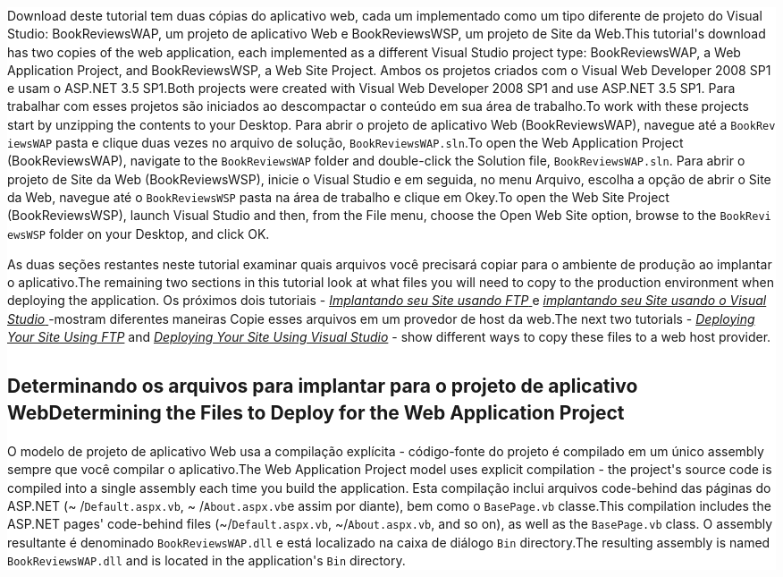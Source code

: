 
<span data-ttu-id="db2a7-208">Download deste tutorial tem duas cópias do aplicativo web, cada um implementado como um tipo diferente de projeto do Visual Studio: BookReviewsWAP, um projeto de aplicativo Web e BookReviewsWSP, um projeto de Site da Web.</span><span class="sxs-lookup"><span data-stu-id="db2a7-208">This tutorial's download has two copies of the web application, each implemented as a different Visual Studio project type: BookReviewsWAP, a Web Application Project, and BookReviewsWSP, a Web Site Project.</span></span> <span data-ttu-id="db2a7-209">Ambos os projetos criados com o Visual Web Developer 2008 SP1 e usam o ASP.NET 3.5 SP1.</span><span class="sxs-lookup"><span data-stu-id="db2a7-209">Both projects were created with Visual Web Developer 2008 SP1 and use ASP.NET 3.5 SP1.</span></span> <span data-ttu-id="db2a7-210">Para trabalhar com esses projetos são iniciados ao descompactar o conteúdo em sua área de trabalho.</span><span class="sxs-lookup"><span data-stu-id="db2a7-210">To work with these projects start by unzipping the contents to your Desktop.</span></span> <span data-ttu-id="db2a7-211">Para abrir o projeto de aplicativo Web (BookReviewsWAP), navegue até a `BookReviewsWAP` pasta e clique duas vezes no arquivo de solução, `BookReviewsWAP.sln`.</span><span class="sxs-lookup"><span data-stu-id="db2a7-211">To open the Web Application Project (BookReviewsWAP), navigate to the `BookReviewsWAP` folder and double-click the Solution file, `BookReviewsWAP.sln`.</span></span> <span data-ttu-id="db2a7-212">Para abrir o projeto de Site da Web (BookReviewsWSP), inicie o Visual Studio e em seguida, no menu Arquivo, escolha a opção de abrir o Site da Web, navegue até o `BookReviewsWSP` pasta na área de trabalho e clique em Okey.</span><span class="sxs-lookup"><span data-stu-id="db2a7-212">To open the Web Site Project (BookReviewsWSP), launch Visual Studio and then, from the File menu, choose the Open Web Site option, browse to the `BookReviewsWSP` folder on your Desktop, and click OK.</span></span>


<span data-ttu-id="db2a7-213">As duas seções restantes neste tutorial examinar quais arquivos você precisará copiar para o ambiente de produção ao implantar o aplicativo.</span><span class="sxs-lookup"><span data-stu-id="db2a7-213">The remaining two sections in this tutorial look at what files you will need to copy to the production environment when deploying the application.</span></span> <span data-ttu-id="db2a7-214">Os próximos dois tutoriais - [ *Implantando seu Site usando FTP* ](deploying-your-site-using-an-ftp-client-vb.md) e [ *implantando seu Site usando o Visual Studio* ](deploying-your-site-using-visual-studio-vb.md) -mostram diferentes maneiras Copie esses arquivos em um provedor de host da web.</span><span class="sxs-lookup"><span data-stu-id="db2a7-214">The next two tutorials - [*Deploying Your Site Using FTP*](deploying-your-site-using-an-ftp-client-vb.md) and [*Deploying Your Site Using Visual Studio*](deploying-your-site-using-visual-studio-vb.md) - show different ways to copy these files to a web host provider.</span></span>

## <a name="determining-the-files-to-deploy-for-the-web-application-project"></a><span data-ttu-id="db2a7-215">Determinando os arquivos para implantar para o projeto de aplicativo Web</span><span class="sxs-lookup"><span data-stu-id="db2a7-215">Determining the Files to Deploy for the Web Application Project</span></span>

<span data-ttu-id="db2a7-216">O modelo de projeto de aplicativo Web usa a compilação explícita - código-fonte do projeto é compilado em um único assembly sempre que você compilar o aplicativo.</span><span class="sxs-lookup"><span data-stu-id="db2a7-216">The Web Application Project model uses explicit compilation - the project's source code is compiled into a single assembly each time you build the application.</span></span> <span data-ttu-id="db2a7-217">Esta compilação inclui arquivos code-behind das páginas do ASP.NET (~ /`Default.aspx.vb`, ~ /`About.aspx.vb`e assim por diante), bem como o `BasePage.vb` classe.</span><span class="sxs-lookup"><span data-stu-id="db2a7-217">This compilation includes the ASP.NET pages' code-behind files (~/`Default.aspx.vb`, ~/`About.aspx.vb`, and so on), as well as the `BasePage.vb` class.</span></span> <span data-ttu-id="db2a7-218">O assembly resultante é denominado `BookReviewsWAP.dll` e está localizado na caixa de diálogo `Bin` directory.</span><span class="sxs-lookup"><span data-stu-id="db2a7-218">The resulting assembly is named `BookReviewsWAP.dll` and is located in the application's `Bin` directory.</span></span>
